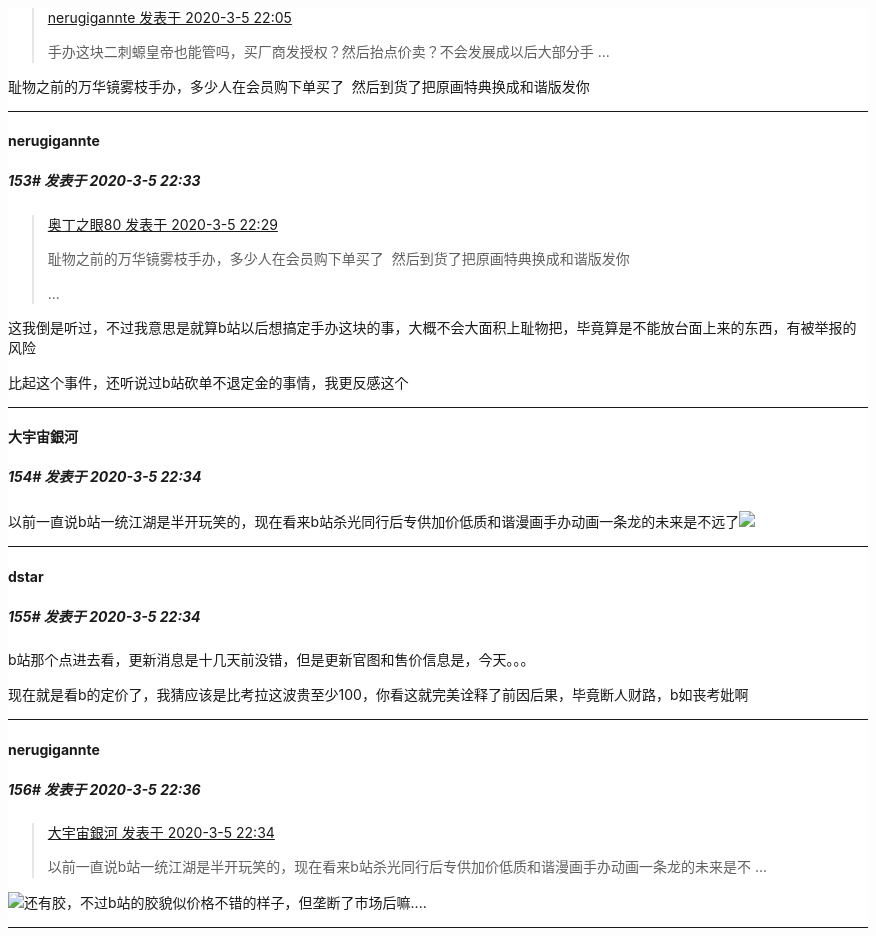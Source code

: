 
<blockquote><a href="httphttps://bbs.saraba1st.com/2b/forum.php?mod=redirect&amp;goto=findpost&amp;pid=46629774&amp;ptid=1917265" target="_blank">nerugigannte 发表于 2020-3-5 22:05</a>

手办这块二刺螈皇帝也能管吗，买厂商发授权？然后抬点价卖？不会发展成以后大部分手 ...</blockquote>
耻物之前的万华镜雾枝手办，多少人在会员购下单买了  然后到货了把原画特典换成和谐版发你 


-----

####  nerugigannte  
##### 153#       发表于 2020-3-5 22:33


<blockquote><a href="httphttps://bbs.saraba1st.com/2b/forum.php?mod=redirect&amp;goto=findpost&amp;pid=46630044&amp;ptid=1917265" target="_blank">奥丁之眼80 发表于 2020-3-5 22:29</a>

耻物之前的万华镜雾枝手办，多少人在会员购下单买了  然后到货了把原画特典换成和谐版发你 

 ...</blockquote>
这我倒是听过，不过我意思是就算b站以后想搞定手办这块的事，大概不会大面积上耻物把，毕竟算是不能放台面上来的东西，有被举报的风险

比起这个事件，还听说过b站砍单不退定金的事情，我更反感这个


-----

####  大宇宙銀河  
##### 154#       发表于 2020-3-5 22:34


以前一直说b站一统江湖是半开玩笑的，现在看来b站杀光同行后专供加价低质和谐漫画手办动画一条龙的未来是不远了<img src="https://static.saraba1st.com/image/smiley/face2017/068.png" referrerpolicy="no-referrer">


-----

####  dstar  
##### 155#       发表于 2020-3-5 22:34


b站那个点进去看，更新消息是十几天前没错，但是更新官图和售价信息是，今天。。。


现在就是看b的定价了，我猜应该是比考拉这波贵至少100，你看这就完美诠释了前因后果，毕竟断人财路，b如丧考妣啊


-----

####  nerugigannte  
##### 156#       发表于 2020-3-5 22:36


<blockquote><a href="httphttps://bbs.saraba1st.com/2b/forum.php?mod=redirect&amp;goto=findpost&amp;pid=46630076&amp;ptid=1917265" target="_blank">大宇宙銀河 发表于 2020-3-5 22:34</a>

以前一直说b站一统江湖是半开玩笑的，现在看来b站杀光同行后专供加价低质和谐漫画手办动画一条龙的未来是不 ...</blockquote>
<img src="https://static.saraba1st.com/image/smiley/face2017/067.png" referrerpolicy="no-referrer">还有胶，不过b站的胶貌似价格不错的样子，但垄断了市场后嘛....


-----
